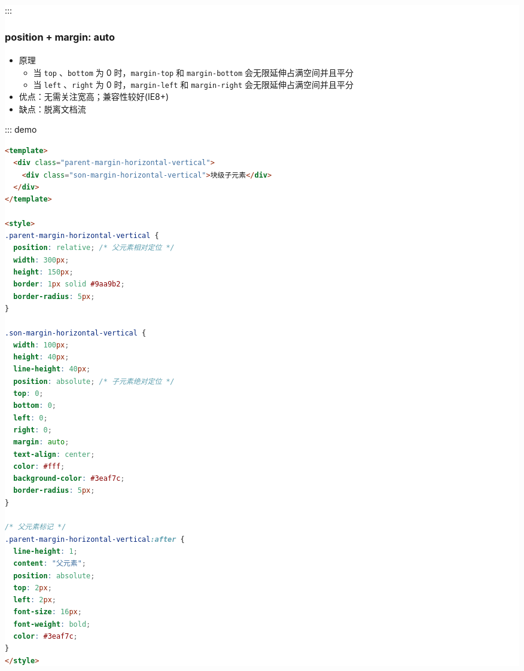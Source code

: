 :::

### position + margin: auto

+ 原理
  + 当 `top` 、`bottom` 为 0 时，`margin-top` 和 `margin-bottom` 会无限延伸占满空间并且平分
  + 当 `left` 、`right` 为 0 时，`margin-left` 和 `margin-right` 会无限延伸占满空间并且平分
+ 优点：无需关注宽高；兼容性较好(IE8+)
+ 缺点：脱离文档流

::: demo

```html
<template>
  <div class="parent-margin-horizontal-vertical">
    <div class="son-margin-horizontal-vertical">块级子元素</div>
  </div>
</template>

<style>
.parent-margin-horizontal-vertical {
  position: relative; /* 父元素相对定位 */
  width: 300px;
  height: 150px;
  border: 1px solid #9aa9b2;
  border-radius: 5px;
}

.son-margin-horizontal-vertical {
  width: 100px;
  height: 40px;
  line-height: 40px;
  position: absolute; /* 子元素绝对定位 */
  top: 0;
  bottom: 0;
  left: 0;
  right: 0;
  margin: auto;
  text-align: center;
  color: #fff;
  background-color: #3eaf7c;
  border-radius: 5px;
}

/* 父元素标记 */
.parent-margin-horizontal-vertical:after {
  line-height: 1;
  content: "父元素";
  position: absolute;
  top: 2px;
  left: 2px;
  font-size: 16px;
  font-weight: bold;
  color: #3eaf7c;
}
</style>
```
